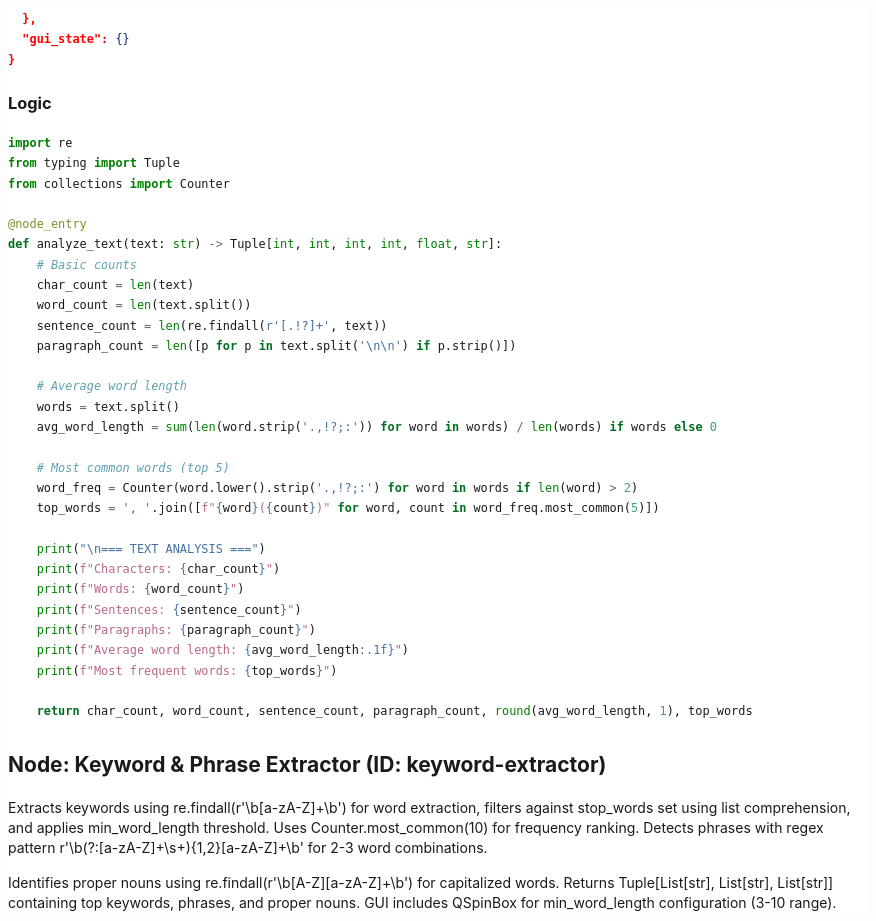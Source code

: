 ```json
  },
  "gui_state": {}
}
```

### Logic

```python
import re
from typing import Tuple
from collections import Counter

@node_entry
def analyze_text(text: str) -> Tuple[int, int, int, int, float, str]:
    # Basic counts
    char_count = len(text)
    word_count = len(text.split())
    sentence_count = len(re.findall(r'[.!?]+', text))
    paragraph_count = len([p for p in text.split('\n\n') if p.strip()])
    
    # Average word length
    words = text.split()
    avg_word_length = sum(len(word.strip('.,!?;:')) for word in words) / len(words) if words else 0
    
    # Most common words (top 5)
    word_freq = Counter(word.lower().strip('.,!?;:') for word in words if len(word) > 2)
    top_words = ', '.join([f"{word}({count})" for word, count in word_freq.most_common(5)])
    
    print("\n=== TEXT ANALYSIS ===")
    print(f"Characters: {char_count}")
    print(f"Words: {word_count}")
    print(f"Sentences: {sentence_count}")
    print(f"Paragraphs: {paragraph_count}")
    print(f"Average word length: {avg_word_length:.1f}")
    print(f"Most frequent words: {top_words}")
    
    return char_count, word_count, sentence_count, paragraph_count, round(avg_word_length, 1), top_words
```


## Node: Keyword & Phrase Extractor (ID: keyword-extractor)

Extracts keywords using re.findall(r'\\b[a-zA-Z]+\\b') for word extraction, filters against stop_words set using list comprehension, and applies min_word_length threshold. Uses Counter.most_common(10) for frequency ranking. Detects phrases with regex pattern r'\\b(?:[a-zA-Z]+\\s+){1,2}[a-zA-Z]+\\b' for 2-3 word combinations.

Identifies proper nouns using re.findall(r'\\b[A-Z][a-zA-Z]+\\b') for capitalized words. Returns Tuple[List[str], List[str], List[str]] containing top keywords, phrases, and proper nouns. GUI includes QSpinBox for min_word_length configuration (3-10 range).
